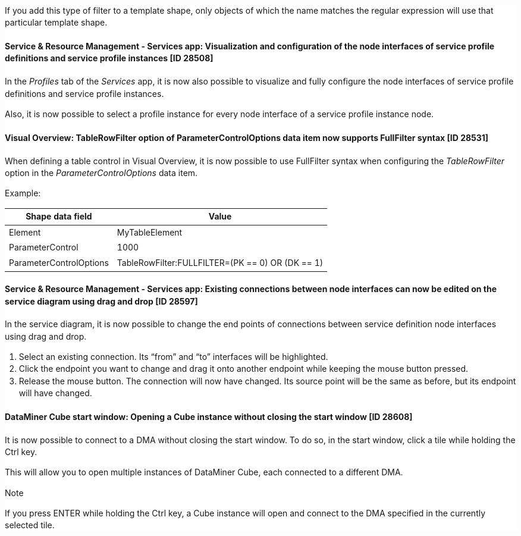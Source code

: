 If you add this type of filter to a template shape, only objects of which the name matches the regular expression will use that particular template shape.

#### Service & Resource Management - Services app: Visualization and configuration of the node interfaces of service profile definitions and service profile instances \[ID 28508\]

In the *Profiles* tab of the *Services* app, it is now also possible to visualize and fully configure the node interfaces of service profile definitions and service profile instances.

Also, it is now possible to select a profile instance for every node interface of a service profile instance node.

#### Visual Overview: TableRowFilter option of ParameterControlOptions data item now supports FullFilter syntax \[ID 28531\]

When defining a table control in Visual Overview, it is now possible to use FullFilter syntax when configuring the *TableRowFilter* option in the *ParameterControlOptions* data item.

Example:

| Shape data field        | Value                                            |
|-------------------------|--------------------------------------------------|
| Element                 | MyTableElement                                   |
| ParameterControl        | 1000                                             |
| ParameterControlOptions | TableRowFilter:FULLFILTER=(PK == 0) OR (DK == 1) |

#### Service & Resource Management - Services app: Existing connections between node interfaces can now be edited on the service diagram using drag and drop \[ID 28597\]

In the service diagram, it is now possible to change the end points of connections between service definition node interfaces using drag and drop.

1. Select an existing connection. Its “from” and “to” interfaces will be highlighted.
2. Click the endpoint you want to change and drag it onto another endpoint while keeping the mouse button pressed.
3. Release the mouse button. The connection will now have changed. Its source point will be the same as before, but its endpoint will have changed.

#### DataMiner Cube start window: Opening a Cube instance without closing the start window \[ID 28608\]

It is now possible to connect to a DMA without closing the start window. To do so, in the start window, click a tile while holding the Ctrl key.

This will allow you to open multiple instances of DataMiner Cube, each connected to a different DMA.

> [!NOTE]
> If you press ENTER while holding the Ctrl key, a Cube instance will open and connect to the DMA specified in the currently selected tile.
